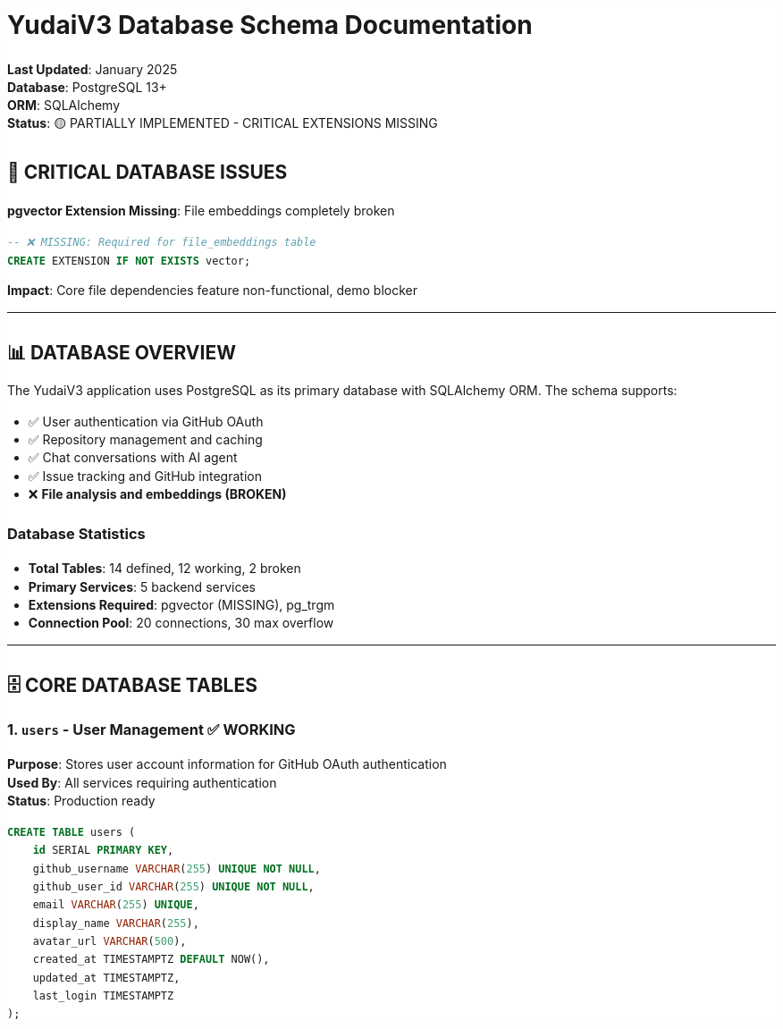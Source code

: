 # YudaiV3 Database Schema Documentation

**Last Updated**: January 2025  
**Database**: PostgreSQL 13+  
**ORM**: SQLAlchemy  
**Status**: 🟡 PARTIALLY IMPLEMENTED - CRITICAL EXTENSIONS MISSING

## 🚨 CRITICAL DATABASE ISSUES

**pgvector Extension Missing**: File embeddings completely broken
```sql
-- ❌ MISSING: Required for file_embeddings table
CREATE EXTENSION IF NOT EXISTS vector;
```

**Impact**: Core file dependencies feature non-functional, demo blocker

---

## 📊 DATABASE OVERVIEW

The YudaiV3 application uses PostgreSQL as its primary database with SQLAlchemy ORM. The schema supports:
- ✅ User authentication via GitHub OAuth
- ✅ Repository management and caching
- ✅ Chat conversations with AI agent
- ✅ Issue tracking and GitHub integration
- ❌ **File analysis and embeddings (BROKEN)**

### Database Statistics
- **Total Tables**: 14 defined, 12 working, 2 broken
- **Primary Services**: 5 backend services
- **Extensions Required**: pgvector (MISSING), pg_trgm
- **Connection Pool**: 20 connections, 30 max overflow

---

## 🗄️ CORE DATABASE TABLES

### 1. `users` - User Management ✅ WORKING
**Purpose**: Stores user account information for GitHub OAuth authentication  
**Used By**: All services requiring authentication  
**Status**: Production ready

```sql
CREATE TABLE users (
    id SERIAL PRIMARY KEY,
    github_username VARCHAR(255) UNIQUE NOT NULL,
    github_user_id VARCHAR(255) UNIQUE NOT NULL,
    email VARCHAR(255) UNIQUE,
    display_name VARCHAR(255),
    avatar_url VARCHAR(500),
    created_at TIMESTAMPTZ DEFAULT NOW(),
    updated_at TIMESTAMPTZ,
    last_login TIMESTAMPTZ
);
```

